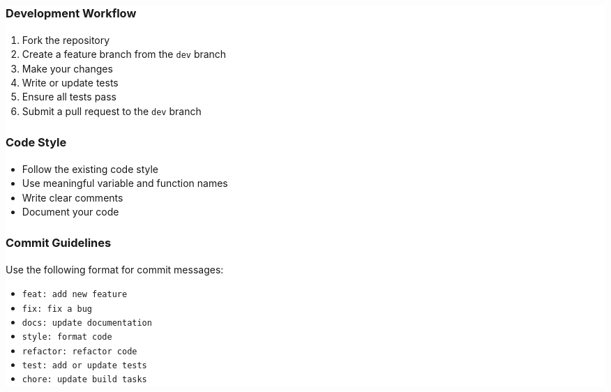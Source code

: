 ### Development Workflow

1. Fork the repository
2. Create a feature branch from the `dev` branch
3. Make your changes
4. Write or update tests
5. Ensure all tests pass
6. Submit a pull request to the `dev` branch

### Code Style

- Follow the existing code style
- Use meaningful variable and function names
- Write clear comments
- Document your code

### Commit Guidelines

Use the following format for commit messages:

- `feat: add new feature`
- `fix: fix a bug`
- `docs: update documentation`
- `style: format code`
- `refactor: refactor code`
- `test: add or update tests`
- `chore: update build tasks`